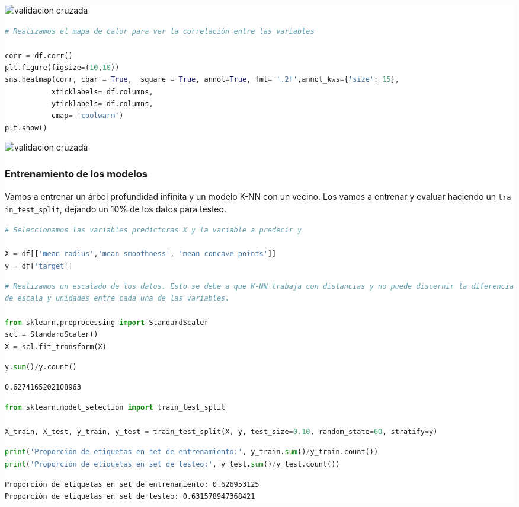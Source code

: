 <img src="/m5/1/32bd13b03af0c5205fdaedee2573000507bb26d8.png" alt="validacion cruzada" >

``` python
# Realizamos el mapa de calor para ver la correlación entre las variables

corr = df.corr()
plt.figure(figsize=(10,10))
sns.heatmap(corr, cbar = True,  square = True, annot=True, fmt= '.2f',annot_kws={'size': 15},
           xticklabels= df.columns, 
           yticklabels= df.columns,
           cmap= 'coolwarm')
plt.show()
```

<img src="/m5/1/b7f177235154ab5043fe8ab4bdb7053cea330066.png" alt="validacion cruzada" >

### Entrenamiento de los modelos

Vamos a entrenar un árbol profundidad infinita y un modelo K-NN con un
vecino. Los vamos a entrenar y evaluar haciendo un `train_test_split`,
dejando un 10% de los datos para testeo.

``` python
# Seleccionamos las variables predictoras X y la variable a predecir y

X = df[['mean radius','mean smoothness', 'mean concave points']]
y = df['target']
```

``` python
# Realizamos un escalado de los datos. Esto se debe a que K-NN trabaja con distancias y no puede discernir la diferencia de escala y unidades entre cada una de las variables.

from sklearn.preprocessing import StandardScaler
scl = StandardScaler()
X = scl.fit_transform(X)
```

``` python
y.sum()/y.count()
```

    0.6274165202108963

``` python
from sklearn.model_selection import train_test_split

X_train, X_test, y_train, y_test = train_test_split(X, y, test_size=0.10, random_state=60, stratify=y)
```

``` python
print('Proporción de etiquetas en set de entrenamiento:', y_train.sum()/y_train.count())
print('Proporción de etiquetas en set de testeo:', y_test.sum()/y_test.count())
```

    Proporción de etiquetas en set de entrenamiento: 0.626953125
    Proporción de etiquetas en set de testeo: 0.631578947368421
